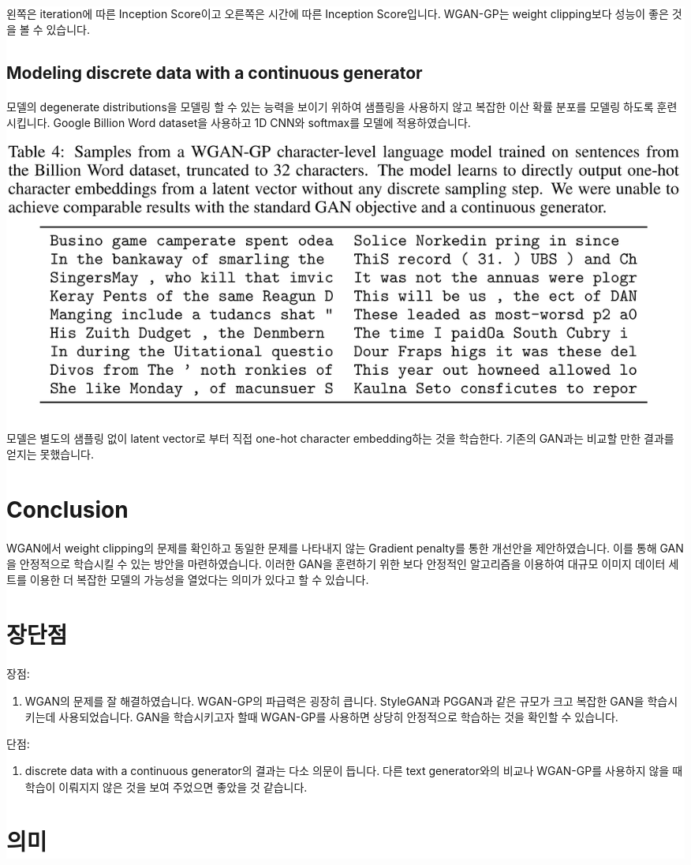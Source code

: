 왼쪽은 iteration에 따른 Inception Score이고 오른쪽은 시간에 따른 Inception Score입니다. WGAN-GP는 weight clipping보다 성능이 좋은 것을 볼 수 있습니다.

## Modeling discrete data with a continuous generator

모델의 degenerate distributions을 모델링 할 수 있는 능력을 보이기 위하여 샘플링을 사용하지 않고 복잡한 이산 확률 분포를 모델링 하도록 훈련 시킵니다. Google Billion Word dataset을 사용하고 1D CNN와 softmax를 모델에 적용하였습니다. 

![Untitled](/assets/WGAN-GP_img/Untitled%2010.png)

모델은 별도의 샘플링 없이 latent vector로 부터 직접 one-hot character embedding하는 것을 학습한다. 기존의 GAN과는 비교할 만한 결과를 얻지는 못했습니다.

# Conclusion

WGAN에서 weight clipping의 문제를 확인하고 동일한 문제를 나타내지 않는 Gradient penalty를 통한 개선안을 제안하였습니다. 이를 통해 GAN을 안정적으로 학습시킬 수 있는 방안을 마련하였습니다. 이러한 GAN을 훈련하기 위한 보다 안정적인 알고리즘을 이용하여 대규모 이미지 데이터 세트를 이용한 더 복잡한 모델의 가능성을 열었다는 의미가 있다고 할 수 있습니다.

# 장단점

장점: 

1. WGAN의 문제를 잘 해결하였습니다. WGAN-GP의 파급력은 굉장히 큽니다. StyleGAN과 PGGAN과 같은 규모가 크고 복잡한 GAN을 학습시키는데 사용되었습니다. GAN을 학습시키고자 할때 WGAN-GP를 사용하면 상당히 안정적으로 학습하는 것을 확인할 수 있습니다.

단점:

1. discrete data with a continuous generator의 결과는 다소 의문이 듭니다. 다른 text generator와의 비교나 WGAN-GP를 사용하지 않을 때 학습이 이뤄지지 않은 것을 보여 주었으면 좋았을 것 같습니다.

# 의미
